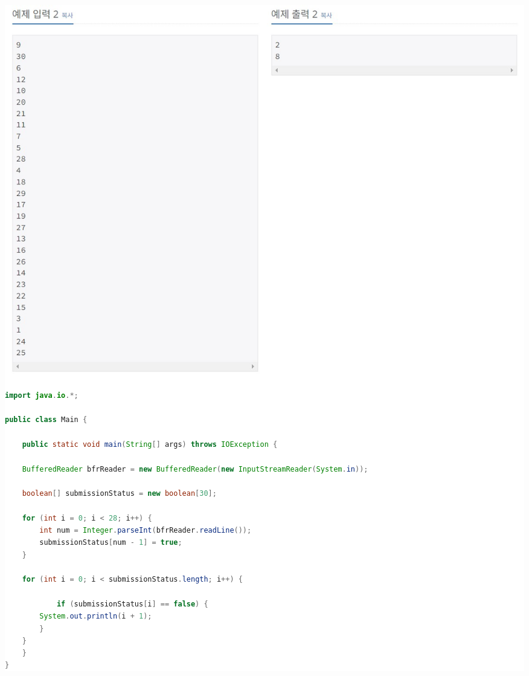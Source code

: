 ![09-5597(3)](/assets/img/posts/algorithm-problem/boj/step/java/one-dimensional-array/09-5597(3).jpg)

```java
import java.io.*;

public class Main {

    public static void main(String[] args) throws IOException {

	BufferedReader bfrReader = new BufferedReader(new InputStreamReader(System.in));
		
	boolean[] submissionStatus = new boolean[30];
		
	for (int i = 0; i < 28; i++) {
	    int num = Integer.parseInt(bfrReader.readLine());
	    submissionStatus[num - 1] = true;
	}
		
	for (int i = 0; i < submissionStatus.length; i++) {

            if (submissionStatus[i] == false) {
		System.out.println(i + 1);
	    }
	}
    }
}
```

